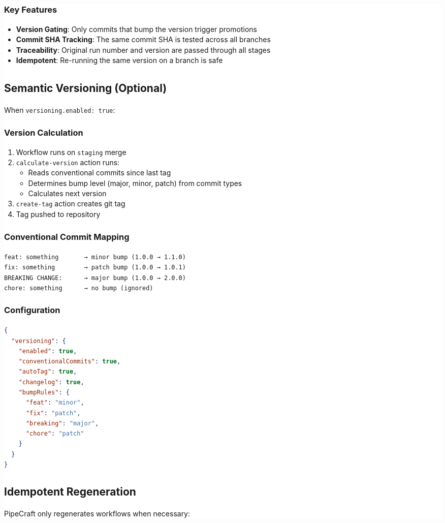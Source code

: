### Key Features

- **Version Gating**: Only commits that bump the version trigger promotions
- **Commit SHA Tracking**: The same commit SHA is tested across all branches
- **Traceability**: Original run number and version are passed through all stages
- **Idempotent**: Re-running the same version on a branch is safe

## Semantic Versioning (Optional)

When `versioning.enabled: true`:

### Version Calculation

1. Workflow runs on `staging` merge
2. `calculate-version` action runs:
   - Reads conventional commits since last tag
   - Determines bump level (major, minor, patch) from commit types
   - Calculates next version
3. `create-tag` action creates git tag
4. Tag pushed to repository

### Conventional Commit Mapping

```
feat: something       → minor bump (1.0.0 → 1.1.0)
fix: something        → patch bump (1.0.0 → 1.0.1)
BREAKING CHANGE:      → major bump (1.0.0 → 2.0.0)
chore: something      → no bump (ignored)
```

### Configuration

```json
{
  "versioning": {
    "enabled": true,
    "conventionalCommits": true,
    "autoTag": true,
    "changelog": true,
    "bumpRules": {
      "feat": "minor",
      "fix": "patch",
      "breaking": "major",
      "chore": "patch"
    }
  }
}
```

## Idempotent Regeneration

PipeCraft only regenerates workflows when necessary:
